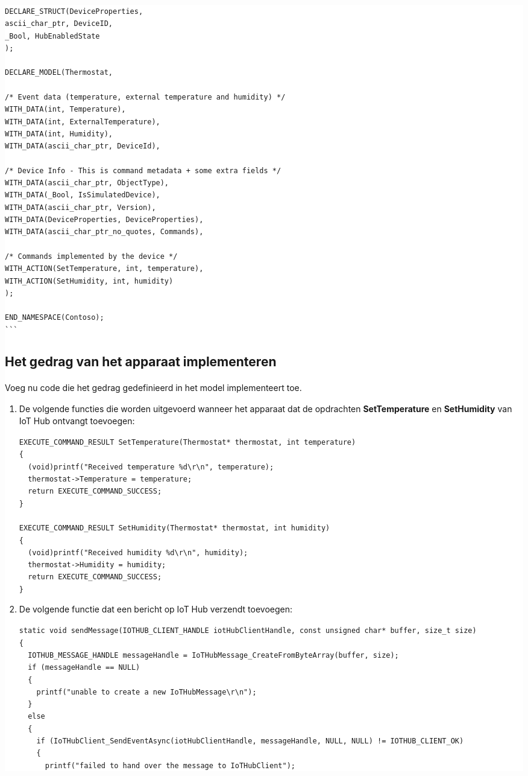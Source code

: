     DECLARE_STRUCT(DeviceProperties,
    ascii_char_ptr, DeviceID,
    _Bool, HubEnabledState
    );

    DECLARE_MODEL(Thermostat,

    /* Event data (temperature, external temperature and humidity) */
    WITH_DATA(int, Temperature),
    WITH_DATA(int, ExternalTemperature),
    WITH_DATA(int, Humidity),
    WITH_DATA(ascii_char_ptr, DeviceId),

    /* Device Info - This is command metadata + some extra fields */
    WITH_DATA(ascii_char_ptr, ObjectType),
    WITH_DATA(_Bool, IsSimulatedDevice),
    WITH_DATA(ascii_char_ptr, Version),
    WITH_DATA(DeviceProperties, DeviceProperties),
    WITH_DATA(ascii_char_ptr_no_quotes, Commands),

    /* Commands implemented by the device */
    WITH_ACTION(SetTemperature, int, temperature),
    WITH_ACTION(SetHumidity, int, humidity)
    );

    END_NAMESPACE(Contoso);
    ```

## <a name="implement-the-behavior-of-the-device"></a>Het gedrag van het apparaat implementeren

Voeg nu code die het gedrag gedefinieerd in het model implementeert toe.

1. De volgende functies die worden uitgevoerd wanneer het apparaat dat de opdrachten **SetTemperature** en **SetHumidity** van IoT Hub ontvangt toevoegen:

    ```
    EXECUTE_COMMAND_RESULT SetTemperature(Thermostat* thermostat, int temperature)
    {
      (void)printf("Received temperature %d\r\n", temperature);
      thermostat->Temperature = temperature;
      return EXECUTE_COMMAND_SUCCESS;
    }

    EXECUTE_COMMAND_RESULT SetHumidity(Thermostat* thermostat, int humidity)
    {
      (void)printf("Received humidity %d\r\n", humidity);
      thermostat->Humidity = humidity;
      return EXECUTE_COMMAND_SUCCESS;
    }
    ```

2. De volgende functie dat een bericht op IoT Hub verzendt toevoegen:

    ```
    static void sendMessage(IOTHUB_CLIENT_HANDLE iotHubClientHandle, const unsigned char* buffer, size_t size)
    {
      IOTHUB_MESSAGE_HANDLE messageHandle = IoTHubMessage_CreateFromByteArray(buffer, size);
      if (messageHandle == NULL)
      {
        printf("unable to create a new IoTHubMessage\r\n");
      }
      else
      {
        if (IoTHubClient_SendEventAsync(iotHubClientHandle, messageHandle, NULL, NULL) != IOTHUB_CLIENT_OK)
        {
          printf("failed to hand over the message to IoTHubClient");